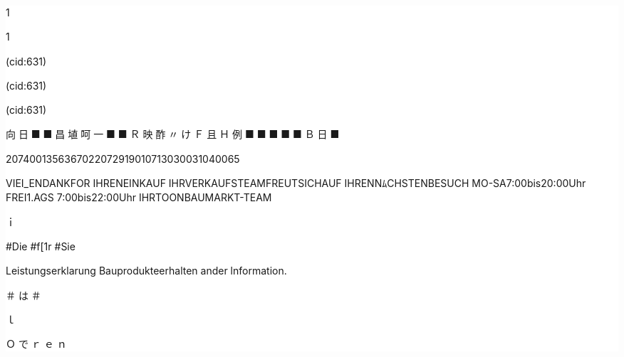 1

1

(cid:631)

(cid:631)

(cid:631)

向
日
■
■
昌
埴
呵
一
■
■
Ｒ
映
酢
〃
け
Ｆ
且
Ｈ
例
■
■
■
■
■
Ｂ
日
■

2074001356367022072919010713030031040065

VIEI_ENDANKFOR IHRENEINKAUF
IHRVERKAUFSTEAMFREUTSICHAUF
IHRENNﾑCHSTENBESUCH
MO-SA7:00bis20:00Uhr
FREI1.AGS 7:00bis22:00Uhr
IHRTOONBAUMARKT-TEAM

ｉ

#Die
#f[1r
#Sie

Leistungserklarung
Bauprodukteerhalten
ander lnformation.

＃
は
＃

ｌ

Ｏ
で
ｒ
ｅ
ｎ
